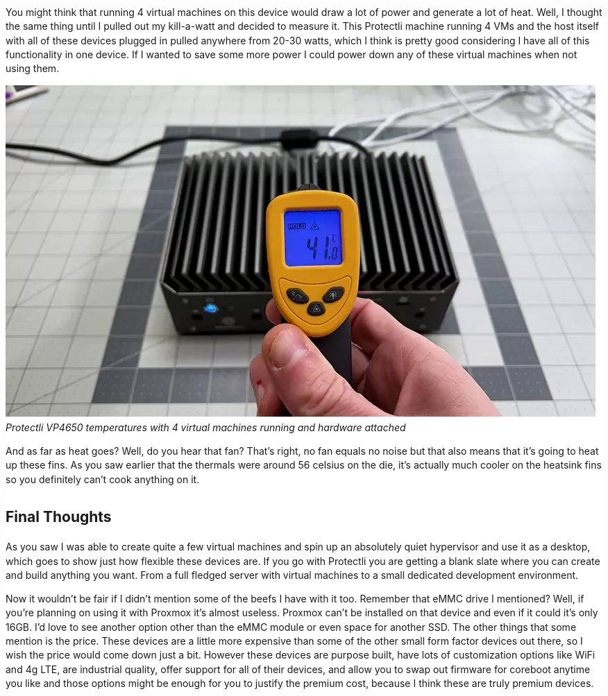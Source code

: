 You might think that running 4 virtual machines on this device would draw a lot of power and generate a lot of heat.  Well, I thought the same thing until I pulled out my kill-a-watt and decided to measure it.  This Protectli machine running 4 VMs and the host itself with all of these devices plugged in pulled anywhere from 20-30 watts, which I think is pretty good considering I have all of this functionality in one device.  If I wanted to save some more power I could power down any of these virtual machines when not using them.  

![Protectli Device Temperatures](/assets/img/posts/protectli-temps-vp4650.webp)
_Protectli VP4650 temperatures with 4 virtual machines running and hardware attached_

And as far as heat goes?  Well, do you hear that fan?  That’s right, no fan equals no noise but that also means that it’s going to heat up these fins.  As you saw earlier that the thermals were around 56 celsius on the die, it’s actually much cooler on the heatsink fins so you definitely can’t cook anything on it.

## Final Thoughts

As you saw I was able to create quite a few virtual machines and spin up an absolutely quiet hypervisor and use it as a desktop, which goes to show just how flexible these devices are.  If you go with Protectli you are getting a blank slate where you can create and build anything you want.  From a full fledged server with virtual machines to a small dedicated development environment.

Now it wouldn’t be fair if I didn’t mention some of the beefs I have with it too.  Remember that eMMC drive I mentioned?  Well, if you’re planning on using it with Proxmox it’s almost useless.  Proxmox can’t be installed on that device and even if it could it’s only 16GB.  I’d love to see another option other than the eMMC module or even space for another SSD.  The other things that some mention is the price.  These devices are a little more expensive than some of the other small form factor devices out there, so I wish the price would come down just a bit.  However these devices are purpose built, have lots of customization options like WiFi and 4g LTE,  are industrial quality, offer support for all of their devices, and allow you to swap out firmware for coreboot anytime you like and those options might be enough for you to justify the premium cost, because I think these are truly premium devices.
